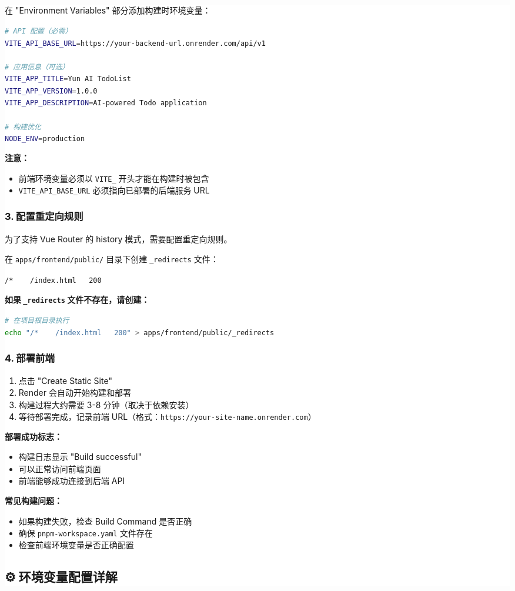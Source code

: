 在 "Environment Variables" 部分添加构建时环境变量：

```bash
# API 配置（必需）
VITE_API_BASE_URL=https://your-backend-url.onrender.com/api/v1

# 应用信息（可选）
VITE_APP_TITLE=Yun AI TodoList
VITE_APP_VERSION=1.0.0
VITE_APP_DESCRIPTION=AI-powered Todo application

# 构建优化
NODE_ENV=production
```

**注意：**

- 前端环境变量必须以 `VITE_` 开头才能在构建时被包含
- `VITE_API_BASE_URL` 必须指向已部署的后端服务 URL

### 3. 配置重定向规则

为了支持 Vue Router 的 history 模式，需要配置重定向规则。

在 `apps/frontend/public/` 目录下创建 `_redirects` 文件：

```
/*    /index.html   200
```

**如果 `_redirects` 文件不存在，请创建：**

```bash
# 在项目根目录执行
echo "/*    /index.html   200" > apps/frontend/public/_redirects
```

### 4. 部署前端

1. 点击 "Create Static Site"
2. Render 会自动开始构建和部署
3. 构建过程大约需要 3-8 分钟（取决于依赖安装）
4. 等待部署完成，记录前端 URL（格式：`https://your-site-name.onrender.com`）

**部署成功标志：**

- 构建日志显示 "Build successful"
- 可以正常访问前端页面
- 前端能够成功连接到后端 API

**常见构建问题：**

- 如果构建失败，检查 Build Command 是否正确
- 确保 `pnpm-workspace.yaml` 文件存在
- 检查前端环境变量是否正确配置

## ⚙️ 环境变量配置详解
